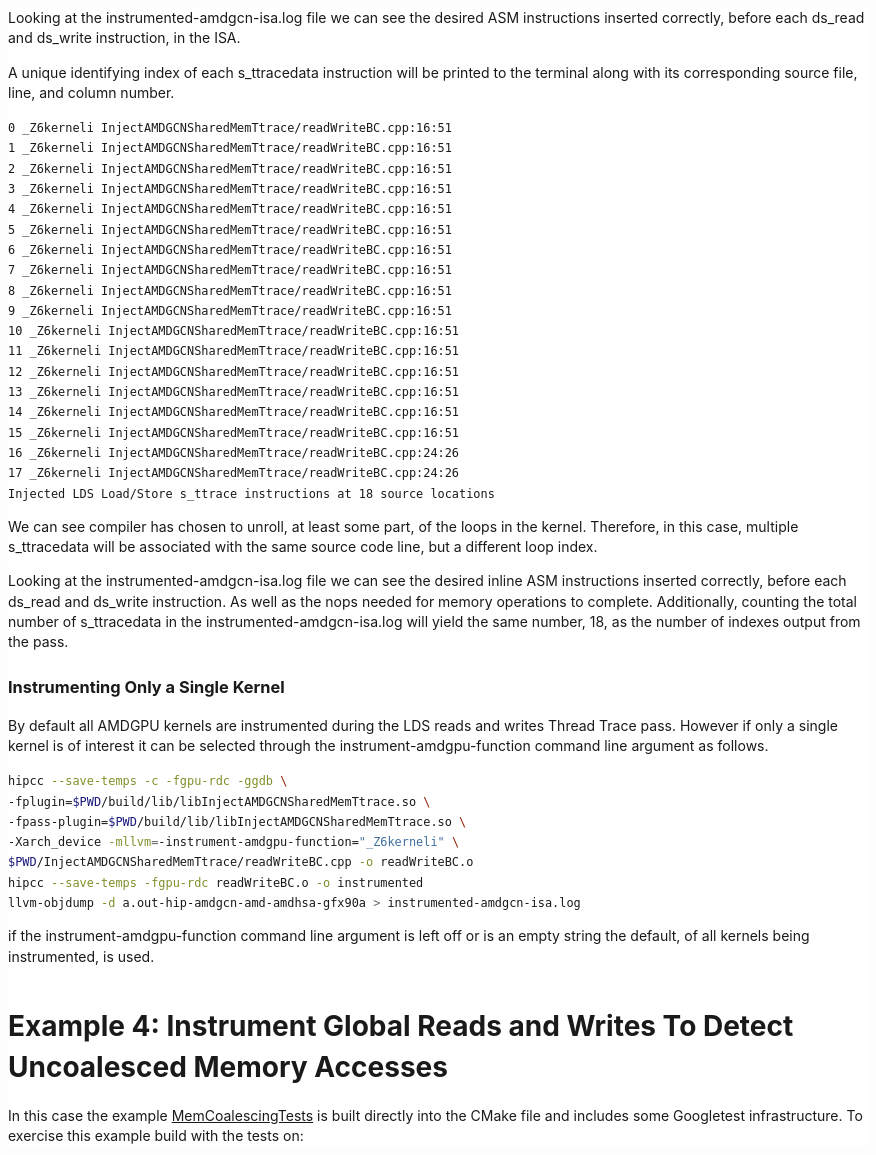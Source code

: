 Looking at the instrumented-amdgcn-isa.log file we can see the desired ASM instructions inserted correctly, before each ds_read and ds_write instruction, in the ISA.

A unique identifying index of each s_ttracedata instruction will be printed to the terminal along with its corresponding source file, line, and column number.

```bash
0 _Z6kerneli InjectAMDGCNSharedMemTtrace/readWriteBC.cpp:16:51
1 _Z6kerneli InjectAMDGCNSharedMemTtrace/readWriteBC.cpp:16:51
2 _Z6kerneli InjectAMDGCNSharedMemTtrace/readWriteBC.cpp:16:51
3 _Z6kerneli InjectAMDGCNSharedMemTtrace/readWriteBC.cpp:16:51
4 _Z6kerneli InjectAMDGCNSharedMemTtrace/readWriteBC.cpp:16:51
5 _Z6kerneli InjectAMDGCNSharedMemTtrace/readWriteBC.cpp:16:51
6 _Z6kerneli InjectAMDGCNSharedMemTtrace/readWriteBC.cpp:16:51
7 _Z6kerneli InjectAMDGCNSharedMemTtrace/readWriteBC.cpp:16:51
8 _Z6kerneli InjectAMDGCNSharedMemTtrace/readWriteBC.cpp:16:51
9 _Z6kerneli InjectAMDGCNSharedMemTtrace/readWriteBC.cpp:16:51
10 _Z6kerneli InjectAMDGCNSharedMemTtrace/readWriteBC.cpp:16:51
11 _Z6kerneli InjectAMDGCNSharedMemTtrace/readWriteBC.cpp:16:51
12 _Z6kerneli InjectAMDGCNSharedMemTtrace/readWriteBC.cpp:16:51
13 _Z6kerneli InjectAMDGCNSharedMemTtrace/readWriteBC.cpp:16:51
14 _Z6kerneli InjectAMDGCNSharedMemTtrace/readWriteBC.cpp:16:51
15 _Z6kerneli InjectAMDGCNSharedMemTtrace/readWriteBC.cpp:16:51
16 _Z6kerneli InjectAMDGCNSharedMemTtrace/readWriteBC.cpp:24:26
17 _Z6kerneli InjectAMDGCNSharedMemTtrace/readWriteBC.cpp:24:26
Injected LDS Load/Store s_ttrace instructions at 18 source locations
```
We can see compiler has chosen to unroll, at least some part, of the loops in the kernel. Therefore, in this case, multiple s_ttracedata will be associated with the same source code line, but a different loop index. 

Looking at the instrumented-amdgcn-isa.log file we can see the desired inline ASM instructions inserted correctly, before each ds_read and ds_write instruction. As well as the nops needed for memory operations to complete. Additionally, counting the total number of s_ttracedata in the instrumented-amdgcn-isa.log will yield the same number, 18, as the number of indexes output from the pass.

### Instrumenting Only a Single Kernel
By default all AMDGPU kernels are instrumented during the LDS reads and writes Thread Trace pass. However if only a single kernel is of interest it can be selected through the instrument-amdgpu-function command line argument as follows.

```bash
hipcc --save-temps -c -fgpu-rdc -ggdb \
-fplugin=$PWD/build/lib/libInjectAMDGCNSharedMemTtrace.so \
-fpass-plugin=$PWD/build/lib/libInjectAMDGCNSharedMemTtrace.so \
-Xarch_device -mllvm=-instrument-amdgpu-function="_Z6kerneli" \
$PWD/InjectAMDGCNSharedMemTtrace/readWriteBC.cpp -o readWriteBC.o
hipcc --save-temps -fgpu-rdc readWriteBC.o -o instrumented
llvm-objdump -d a.out-hip-amdgcn-amd-amdhsa-gfx90a > instrumented-amdgcn-isa.log
```
if the instrument-amdgpu-function command line argument is left off or is an empty string the default, of all kernels being instrumented, is used.

# Example 4: Instrument Global Reads and Writes To Detect Uncoalesced Memory Accesses
In this case the example [MemCoalescingTests](tests/MemCoalescingTests.cpp) is built directly into the CMake file and includes some Googletest infrastructure. To exercise this example build with the tests on:
